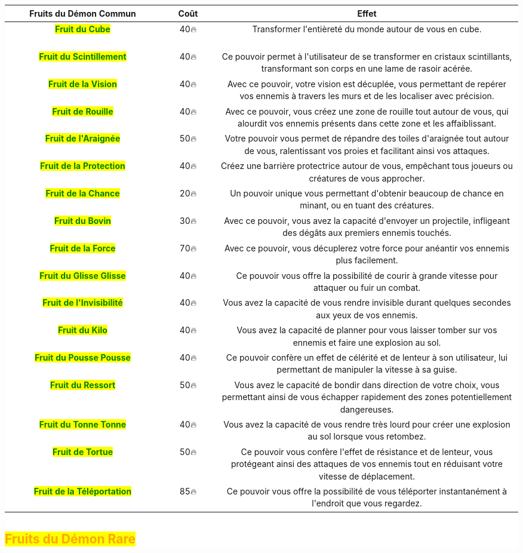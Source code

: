 <table><thead><tr><th width="247" align="center">Fruits du Démon Commun</th><th width="78" align="center">Coût</th><th align="center">Effet</th></tr></thead><tbody><tr><td align="center"><mark style="color:green;"><strong>Fruit du Cube</strong></mark><br><img src="../../.gitbook/assets/1 - Cube.gif" alt=""></td><td align="center">40🔥</td><td align="center">Transformer l'entièreté du monde autour de vous en cube.</td></tr><tr><td align="center"><mark style="color:green;"><strong>Fruit du Scintillement</strong></mark><br><img src="../../.gitbook/assets/2 - Scintiellement.gif" alt=""></td><td align="center">40🔥</td><td align="center">Ce pouvoir permet à l'utilisateur de se transformer en cristaux scintillants, transformant son corps en une lame de rasoir acérée.</td></tr><tr><td align="center"><mark style="color:green;"><strong>Fruit de la Vision</strong></mark><br><img src="../../.gitbook/assets/3 - Vision.gif" alt=""></td><td align="center">40🔥</td><td align="center">Avec ce pouvoir, votre vision est décuplée, vous permettant de repérer vos ennemis à travers les murs et de les localiser avec précision.</td></tr><tr><td align="center"><mark style="color:green;"><strong>Fruit de Rouille</strong></mark><br><img src="../../.gitbook/assets/4 - Rouille.gif" alt=""></td><td align="center">40🔥</td><td align="center">Avec ce pouvoir, vous créez une zone de rouille tout autour de vous, qui alourdit vos ennemis présents dans cette zone et les affaiblissant.</td></tr><tr><td align="center"><mark style="color:green;"><strong>Fruit de l'Araignée</strong></mark><br><img src="../../.gitbook/assets/5 - AraignÇe.gif" alt=""></td><td align="center">50🔥</td><td align="center">Votre pouvoir vous permet de répandre des toiles d'araignée tout autour de vous, ralentissant vos proies et facilitant ainsi vos attaques.</td></tr><tr><td align="center"><mark style="color:green;"><strong>Fruit de la Protection</strong></mark><br><img src="../../.gitbook/assets/6 - Protection.gif" alt=""></td><td align="center">40🔥</td><td align="center">Créez une barrière protectrice autour de vous, empêchant tous joueurs ou créatures de vous approcher.</td></tr><tr><td align="center"><mark style="color:green;"><strong>Fruit de la Chance</strong></mark><br><img src="../../.gitbook/assets/7 - Chance.gif" alt=""></td><td align="center">20🔥</td><td align="center">Un pouvoir unique vous permettant d'obtenir beaucoup de chance en minant, ou en tuant des créatures.</td></tr><tr><td align="center"><mark style="color:green;"><strong>Fruit du Bovin</strong></mark><br><img src="../../.gitbook/assets/8 - Bovin.gif" alt=""></td><td align="center">30🔥</td><td align="center">Avec ce pouvoir, vous avez la capacité d'envoyer un projectile, infligeant des dégâts aux premiers ennemis touchés.</td></tr><tr><td align="center"><mark style="color:green;"><strong>Fruit de la Force</strong></mark><br><img src="../../.gitbook/assets/9 - Force.gif" alt=""></td><td align="center">70🔥</td><td align="center">Avec ce pouvoir, vous décuplerez votre force pour anéantir vos ennemis plus facilement.</td></tr><tr><td align="center"><mark style="color:green;"><strong>Fruit du Glisse Glisse</strong></mark><br><img src="../../.gitbook/assets/10-Glisse-Glisse.gif" alt=""></td><td align="center">40🔥</td><td align="center">Ce pouvoir vous offre la possibilité de courir à grande vitesse pour attaquer ou fuir un combat.</td></tr><tr><td align="center"><mark style="color:green;"><strong>Fruit de l'Invisibilité</strong></mark><br><img src="../../.gitbook/assets/11-InvisibilitÇ.gif" alt=""></td><td align="center">40🔥</td><td align="center">Vous avez la capacité de vous rendre invisible durant quelques secondes aux yeux de vos ennemis.</td></tr><tr><td align="center"><mark style="color:green;"><strong>Fruit du Kilo</strong></mark><br><img src="../../.gitbook/assets/12-Kilo-Kilo.gif" alt=""><br></td><td align="center">40🔥</td><td align="center">Vous avez la capacité de planner pour vous laisser tomber sur vos ennemis et faire une explosion au sol.</td></tr><tr><td align="center"><mark style="color:green;"><strong>Fruit du Pousse Pousse</strong></mark><br><img src="../../.gitbook/assets/13 - Pousse Pousse.gif" alt=""></td><td align="center">40🔥</td><td align="center">Ce pouvoir confère un effet de célérité et de lenteur à son utilisateur, lui permettant de manipuler la vitesse à sa guise.</td></tr><tr><td align="center"><mark style="color:green;"><strong>Fruit du Ressort</strong></mark><br><img src="../../.gitbook/assets/14-Ressort.gif" alt=""></td><td align="center">50🔥</td><td align="center">Vous avez le capacité de bondir dans direction de votre choix, vous permettant ainsi de vous échapper rapidement des zones potentiellement dangereuses.</td></tr><tr><td align="center"><mark style="color:green;"><strong>Fruit du Tonne Tonne</strong></mark><br><img src="../../.gitbook/assets/15-Tonne-Tonne.gif" alt=""></td><td align="center">40🔥</td><td align="center">Vous avez la capacité de vous rendre très lourd pour créer une explosion au sol lorsque vous retombez.</td></tr><tr><td align="center"><mark style="color:green;"><strong>Fruit de Tortue</strong></mark><br><img src="../../.gitbook/assets/16-Tortue.gif" alt=""></td><td align="center">50🔥</td><td align="center">Ce pouvoir vous confère l'effet de résistance et de lenteur, vous protégeant ainsi des attaques de vos ennemis tout en réduisant votre vitesse de déplacement.</td></tr><tr><td align="center"><mark style="color:green;"><strong>Fruit de la Téléportation</strong></mark><br><img src="../../.gitbook/assets/17-Teleportation.gif" alt=""></td><td align="center">85🔥</td><td align="center">Ce pouvoir vous offre la possibilité de vous téléporter instantanément à l'endroit que vous regardez.</td></tr></tbody></table>

## <mark style="color:orange;">Fruits du Démon Rare</mark>
